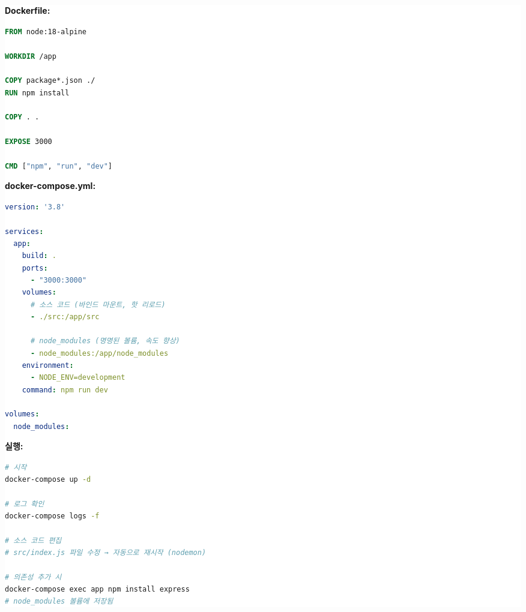 **Dockerfile:**

```dockerfile
FROM node:18-alpine

WORKDIR /app

COPY package*.json ./
RUN npm install

COPY . .

EXPOSE 3000

CMD ["npm", "run", "dev"]
```

**docker-compose.yml:**

```yaml
version: '3.8'

services:
  app:
    build: .
    ports:
      - "3000:3000"
    volumes:
      # 소스 코드 (바인드 마운트, 핫 리로드)
      - ./src:/app/src

      # node_modules (명명된 볼륨, 속도 향상)
      - node_modules:/app/node_modules
    environment:
      - NODE_ENV=development
    command: npm run dev

volumes:
  node_modules:
```

**실행:**

```bash
# 시작
docker-compose up -d

# 로그 확인
docker-compose logs -f

# 소스 코드 편집
# src/index.js 파일 수정 → 자동으로 재시작 (nodemon)

# 의존성 추가 시
docker-compose exec app npm install express
# node_modules 볼륨에 저장됨
```

